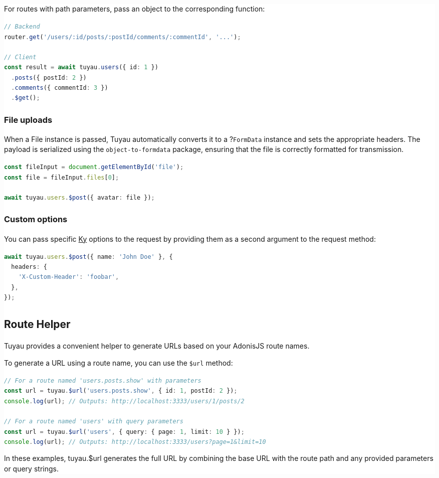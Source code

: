 For routes with path parameters, pass an object to the corresponding function:

```ts
// Backend
router.get('/users/:id/posts/:postId/comments/:commentId', '...');

// Client
const result = await tuyau.users({ id: 1 })
  .posts({ postId: 2 })
  .comments({ commentId: 3 })
  .$get();
```

### File uploads

When a File instance is passed, Tuyau automatically converts it to a ?`FormData` instance and sets the appropriate headers. The payload is serialized using the `object-to-formdata` package, ensuring that the file is correctly formatted for transmission.

```ts
const fileInput = document.getElementById('file');
const file = fileInput.files[0];

await tuyau.users.$post({ avatar: file });
```

### Custom options

You can pass specific [Ky](https://github.com/sindresorhus/ky) options to the request by providing them as a second argument to the request method:

```ts
await tuyau.users.$post({ name: 'John Doe' }, {
  headers: {
    'X-Custom-Header': 'foobar',
  },
});
```

## Route Helper

Tuyau provides a convenient helper to generate URLs based on your AdonisJS route names.

To generate a URL using a route name, you can use the `$url` method:

```ts
// For a route named 'users.posts.show' with parameters
const url = tuyau.$url('users.posts.show', { id: 1, postId: 2 });
console.log(url); // Outputs: http://localhost:3333/users/1/posts/2

// For a route named 'users' with query parameters
const url = tuyau.$url('users', { query: { page: 1, limit: 10 } });
console.log(url); // Outputs: http://localhost:3333/users?page=1&limit=10
```

In these examples, tuyau.$url generates the full URL by combining the base URL with the route path and any provided parameters or query strings.
